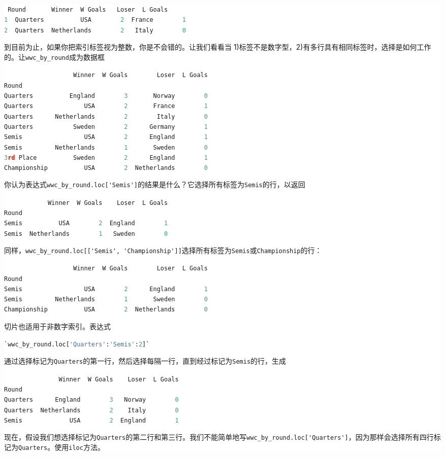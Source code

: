 ```py
 Round       Winner  W Goals   Loser  L Goals
1  Quarters          USA        2  France        1
2  Quarters  Netherlands        2   Italy        0
```

到目前为止，如果你把索引标签视为整数，你是不会错的。让我们看看当 1)标签不是数字型，2)有多行具有相同标签时，选择是如何工作的。让`wwc_by_round`成为数据框

```py
﻿                   Winner  W Goals        Loser  L Goals
Round                                                   
Quarters          England        3       Norway        0
Quarters              USA        2       France        1
Quarters      Netherlands        2        Italy        0
Quarters           Sweden        2      Germany        1
Semis                 USA        2      England        1
Semis         Netherlands        1       Sweden        0
3rd Place          Sweden        2      England        1
Championship          USA        2  Netherlands        0
```

你认为表达式`wwc_by_round.loc['Semis']`的结果是什么？它选择所有标签为`Semis`的行，以返回

```py
﻿﻿            Winner  W Goals    Loser  L Goals
Round                                        
Semis          USA        2  England        1
Semis  Netherlands        1   Sweden        0
```

同样，`wwc_by_round.loc[['Semis', 'Championship']]`选择所有标签为`Semis`或`Championship`的行：

```py
﻿                   Winner  W Goals        Loser  L Goals
Round                                                   
Semis                 USA        2      England        1
Semis         Netherlands        1       Sweden        0
Championship          USA        2  Netherlands        0
```

切片也适用于非数字索引。表达式

```py
`wwc_by_round.loc['Quarters':'Semis':2]`
```

通过选择标记为`Quarters`的第一行，然后选择每隔一行，直到经过标记为`Semis`的行，生成

```py
﻿               Winner  W Goals    Loser  L Goals
Round                                           
Quarters      England        3   Norway        0
Quarters  Netherlands        2    Italy        0
Semis             USA        2  England        1
```

现在，假设我们想选择标记为`Quarters`的第二行和第三行。我们不能简单地写`wwc_by_round.loc['Quarters']`，因为那样会选择所有四行标记为`Quarters`。使用`iloc`方法。

